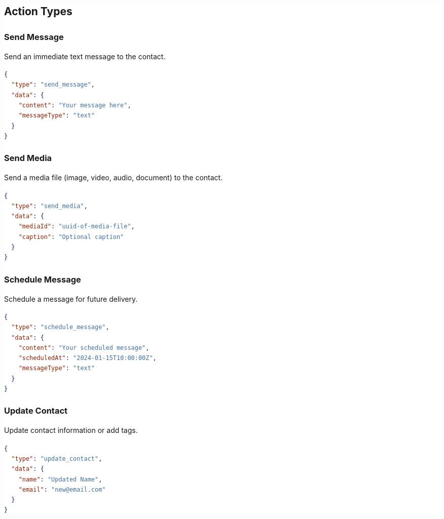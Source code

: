 ## Action Types

### Send Message
Send an immediate text message to the contact.

```json
{
  "type": "send_message",
  "data": {
    "content": "Your message here",
    "messageType": "text"
  }
}
```

### Send Media
Send a media file (image, video, audio, document) to the contact.

```json
{
  "type": "send_media",
  "data": {
    "mediaId": "uuid-of-media-file",
    "caption": "Optional caption"
  }
}
```

### Schedule Message
Schedule a message for future delivery.

```json
{
  "type": "schedule_message",
  "data": {
    "content": "Your scheduled message",
    "scheduledAt": "2024-01-15T10:00:00Z",
    "messageType": "text"
  }
}
```

### Update Contact
Update contact information or add tags.

```json
{
  "type": "update_contact",
  "data": {
    "name": "Updated Name",
    "email": "new@email.com"
  }
}
```
